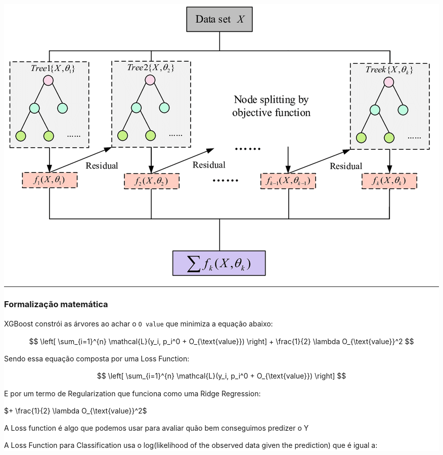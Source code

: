 ![xgboost_flowchart](./images/Flow-chart-of-XGBoost.png)

---

### Formalização matemática

XGBoost constrói as árvores ao achar o `O value` que minimiza a equação abaixo:

$$
\left[ \sum_{i=1}^{n} \mathcal{L}(y_i, p_i^0 + O_{\text{value}}) \right] + \frac{1}{2} \lambda O_{\text{value}}^2
$$

Sendo essa equação composta por uma Loss Function:

$$
\left[ \sum_{i=1}^{n} \mathcal{L}(y_i, p_i^0 + O_{\text{value}}) \right]
$$

E por um termo de Regularization que funciona como uma Ridge Regression:

$+ \frac{1}{2} \lambda O_{\text{value}}^2$


A Loss function é algo que podemos usar para avaliar quão bem conseguimos predizer o Y

A Loss Function para Classification usa o log(likelihood of the observed data given the prediction) que é igual a:
